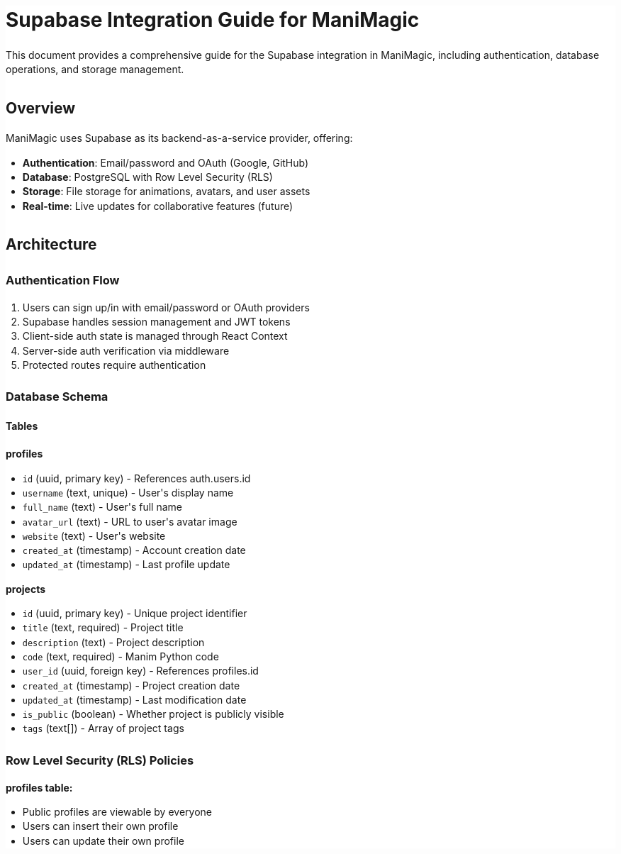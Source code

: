 # Supabase Integration Guide for ManiMagic

This document provides a comprehensive guide for the Supabase integration in ManiMagic, including authentication, database operations, and storage management.

## Overview

ManiMagic uses Supabase as its backend-as-a-service provider, offering:
- **Authentication**: Email/password and OAuth (Google, GitHub)
- **Database**: PostgreSQL with Row Level Security (RLS)
- **Storage**: File storage for animations, avatars, and user assets
- **Real-time**: Live updates for collaborative features (future)

## Architecture

### Authentication Flow
1. Users can sign up/in with email/password or OAuth providers
2. Supabase handles session management and JWT tokens
3. Client-side auth state is managed through React Context
4. Server-side auth verification via middleware
5. Protected routes require authentication

### Database Schema

#### Tables

**profiles**
- `id` (uuid, primary key) - References auth.users.id
- `username` (text, unique) - User's display name
- `full_name` (text) - User's full name
- `avatar_url` (text) - URL to user's avatar image
- `website` (text) - User's website
- `created_at` (timestamp) - Account creation date
- `updated_at` (timestamp) - Last profile update

**projects**
- `id` (uuid, primary key) - Unique project identifier
- `title` (text, required) - Project title
- `description` (text) - Project description
- `code` (text, required) - Manim Python code
- `user_id` (uuid, foreign key) - References profiles.id
- `created_at` (timestamp) - Project creation date
- `updated_at` (timestamp) - Last modification date
- `is_public` (boolean) - Whether project is publicly visible
- `tags` (text[]) - Array of project tags

### Row Level Security (RLS) Policies

**profiles table:**
- Public profiles are viewable by everyone
- Users can insert their own profile
- Users can update their own profile

